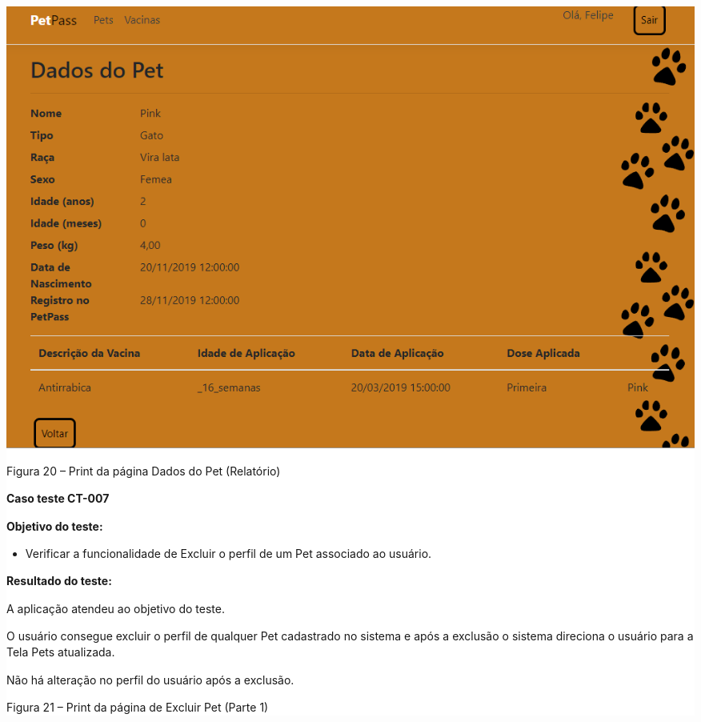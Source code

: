 ![Reltorio Pet](img/Teste06-et4.PNG)

Figura 20 – Print da página Dados do Pet (Relatório)

**Caso teste CT-007**

**Objetivo do teste:**

- Verificar a funcionalidade de Excluir o perfil de um Pet associado ao usuário.

**Resultado do teste:**

A aplicação atendeu ao objetivo do teste.

O usuário consegue excluir o perfil de qualquer Pet cadastrado no sistema e após a exclusão o sistema direciona o usuário para a Tela Pets atualizada.

Não há alteração no perfil do usuário após a exclusão.

Figura 21 – Print da página de Excluir Pet (Parte 1)
